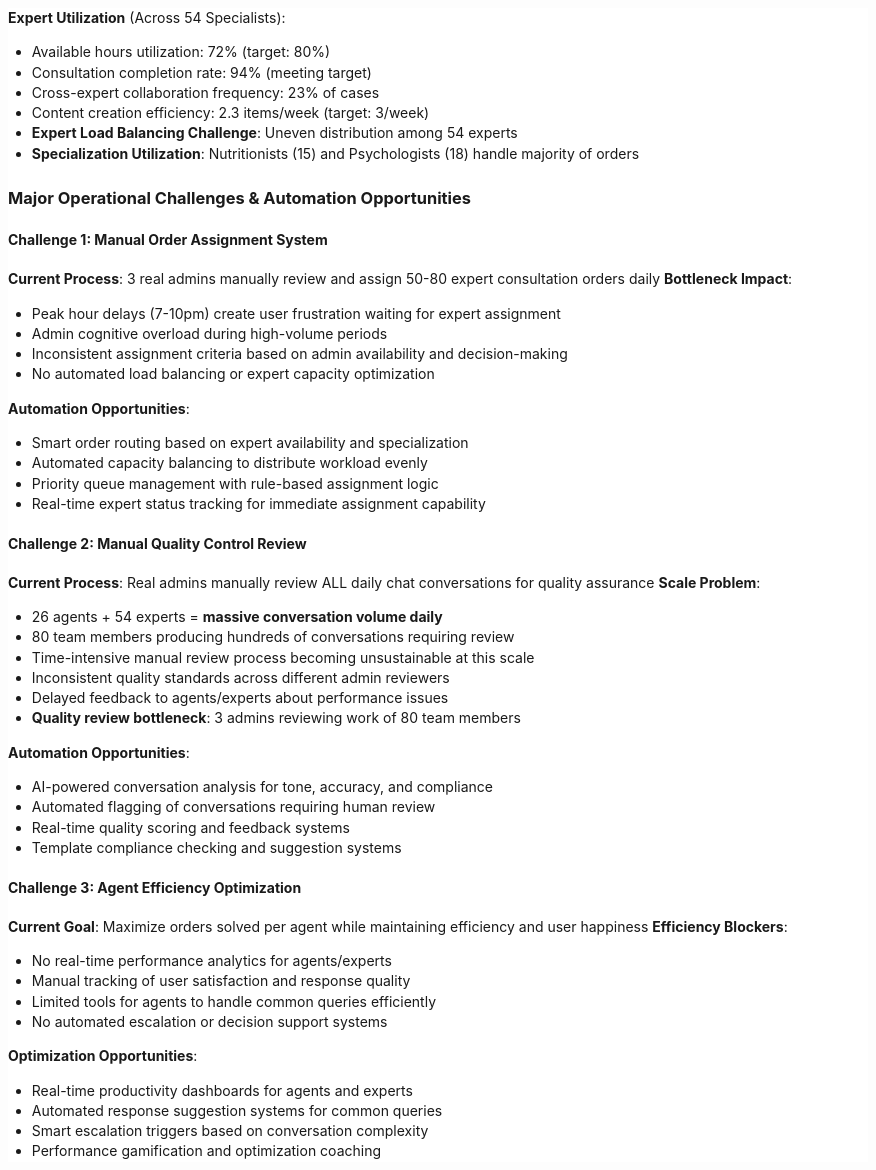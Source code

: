**Expert Utilization** (Across 54 Specialists):
- Available hours utilization: 72% (target: 80%)
- Consultation completion rate: 94% (meeting target)
- Cross-expert collaboration frequency: 23% of cases
- Content creation efficiency: 2.3 items/week (target: 3/week)
- **Expert Load Balancing Challenge**: Uneven distribution among 54 experts
- **Specialization Utilization**: Nutritionists (15) and Psychologists (18) handle majority of orders

### Major Operational Challenges & Automation Opportunities

#### Challenge 1: Manual Order Assignment System
**Current Process**: 3 real admins manually review and assign 50-80 expert consultation orders daily
**Bottleneck Impact**:
- Peak hour delays (7-10pm) create user frustration waiting for expert assignment
- Admin cognitive overload during high-volume periods
- Inconsistent assignment criteria based on admin availability and decision-making
- No automated load balancing or expert capacity optimization

**Automation Opportunities**:
- Smart order routing based on expert availability and specialization
- Automated capacity balancing to distribute workload evenly
- Priority queue management with rule-based assignment logic
- Real-time expert status tracking for immediate assignment capability

#### Challenge 2: Manual Quality Control Review
**Current Process**: Real admins manually review ALL daily chat conversations for quality assurance
**Scale Problem**: 
- 26 agents + 54 experts = **massive conversation volume daily**
- 80 team members producing hundreds of conversations requiring review
- Time-intensive manual review process becoming unsustainable at this scale
- Inconsistent quality standards across different admin reviewers
- Delayed feedback to agents/experts about performance issues
- **Quality review bottleneck**: 3 admins reviewing work of 80 team members

**Automation Opportunities**:
- AI-powered conversation analysis for tone, accuracy, and compliance
- Automated flagging of conversations requiring human review
- Real-time quality scoring and feedback systems
- Template compliance checking and suggestion systems

#### Challenge 3: Agent Efficiency Optimization
**Current Goal**: Maximize orders solved per agent while maintaining efficiency and user happiness
**Efficiency Blockers**:
- No real-time performance analytics for agents/experts
- Manual tracking of user satisfaction and response quality
- Limited tools for agents to handle common queries efficiently
- No automated escalation or decision support systems

**Optimization Opportunities**:
- Real-time productivity dashboards for agents and experts
- Automated response suggestion systems for common queries
- Smart escalation triggers based on conversation complexity
- Performance gamification and optimization coaching
